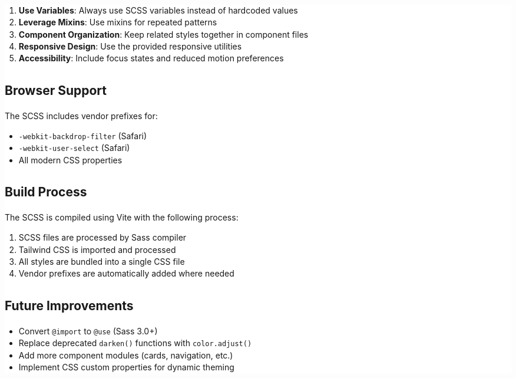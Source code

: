 1. **Use Variables**: Always use SCSS variables instead of hardcoded values
2. **Leverage Mixins**: Use mixins for repeated patterns
3. **Component Organization**: Keep related styles together in component files
4. **Responsive Design**: Use the provided responsive utilities
5. **Accessibility**: Include focus states and reduced motion preferences

## Browser Support

The SCSS includes vendor prefixes for:
- `-webkit-backdrop-filter` (Safari)
- `-webkit-user-select` (Safari)
- All modern CSS properties

## Build Process

The SCSS is compiled using Vite with the following process:
1. SCSS files are processed by Sass compiler
2. Tailwind CSS is imported and processed
3. All styles are bundled into a single CSS file
4. Vendor prefixes are automatically added where needed

## Future Improvements

- Convert `@import` to `@use` (Sass 3.0+)
- Replace deprecated `darken()` functions with `color.adjust()`
- Add more component modules (cards, navigation, etc.)
- Implement CSS custom properties for dynamic theming
